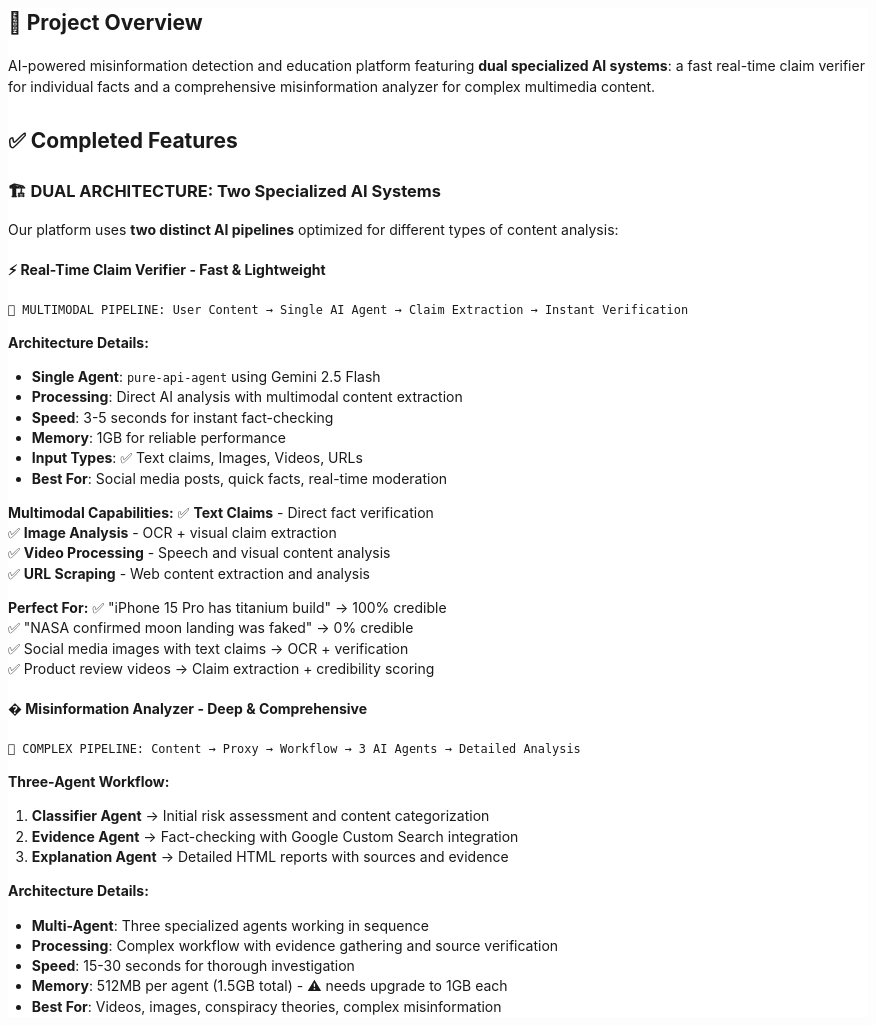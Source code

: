 ## 🎯 Project Overview

AI-powered misinformation detection and education platform featuring **dual specialized AI systems**: a fast real-time claim verifier for individual facts and a comprehensive misinformation analyzer for complex multimedia content.

## ✅ Completed Features

### 🏗️ **DUAL ARCHITECTURE: Two Specialized AI Systems**

Our platform uses **two distinct AI pipelines** optimized for different types of content analysis:

#### ⚡ **Real-Time Claim Verifier** - Fast & Lightweight
```
🔄 MULTIMODAL PIPELINE: User Content → Single AI Agent → Claim Extraction → Instant Verification
```

**Architecture Details:**
- **Single Agent**: `pure-api-agent` using Gemini 2.5 Flash
- **Processing**: Direct AI analysis with multimodal content extraction
- **Speed**: 3-5 seconds for instant fact-checking
- **Memory**: 1GB for reliable performance
- **Input Types**: ✅ Text claims, Images, Videos, URLs
- **Best For**: Social media posts, quick facts, real-time moderation

**Multimodal Capabilities:**
✅ **Text Claims** - Direct fact verification  
✅ **Image Analysis** - OCR + visual claim extraction  
✅ **Video Processing** - Speech and visual content analysis  
✅ **URL Scraping** - Web content extraction and analysis  

**Perfect For:**
✅ "iPhone 15 Pro has titanium build" → 100% credible  
✅ "NASA confirmed moon landing was faked" → 0% credible  
✅ Social media images with text claims → OCR + verification  
✅ Product review videos → Claim extraction + credibility scoring  

#### � **Misinformation Analyzer** - Deep & Comprehensive
```
🔄 COMPLEX PIPELINE: Content → Proxy → Workflow → 3 AI Agents → Detailed Analysis
```

**Three-Agent Workflow:**
1. **Classifier Agent** → Initial risk assessment and content categorization
2. **Evidence Agent** → Fact-checking with Google Custom Search integration
3. **Explanation Agent** → Detailed HTML reports with sources and evidence

**Architecture Details:**
- **Multi-Agent**: Three specialized agents working in sequence
- **Processing**: Complex workflow with evidence gathering and source verification
- **Speed**: 15-30 seconds for thorough investigation
- **Memory**: 512MB per agent (1.5GB total) - ⚠️ needs upgrade to 1GB each
- **Best For**: Videos, images, conspiracy theories, complex misinformation
